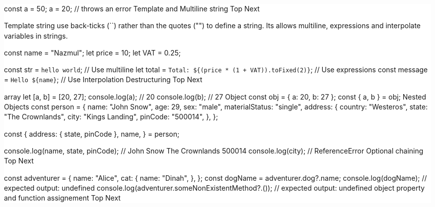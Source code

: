 const a = 50;
a = 20; // throws an error
Template and Multiline string
Top Next

Template string use back-ticks (``) rather than the quotes ("") to define a string. Its allows multiline, expressions and interpolate variables in strings.

const name = "Nazmul";
let price = 10;
let VAT = 0.25;

const str = `
hello
world
`; // Use multiline
let total = `Total: ${(price * (1 + VAT)).toFixed(2)}`; // Use expressions
const message = `Hello ${name}`; // Use Interpolation
Destructuring
Top Next

array
let [a, b] = [20, 27];
console.log(a); // 20
console.log(b); // 27
Object
const obj = { a: 20, b: 27 };
const { a, b } = obj;
Nested Objects
const person = {
  name: "John Snow",
  age: 29,
  sex: "male",
  materialStatus: "single",
  address: {
    country: "Westeros",
    state: "The Crownlands",
    city: "Kings Landing",
    pinCode: "500014",
  },
};

const {
  address: { state, pinCode },
  name,
} = person;

console.log(name, state, pinCode); // John Snow The Crownlands 500014
console.log(city); // ReferenceError
Optional chaining
Top Next

const adventurer = {
  name: "Alice",
  cat: {
    name: "Dinah",
  },
};
const dogName = adventurer.dog?.name;
console.log(dogName); // expected output: undefined
console.log(adventurer.someNonExistentMethod?.()); // expected output: undefined
object property and function assignement
Top Next
